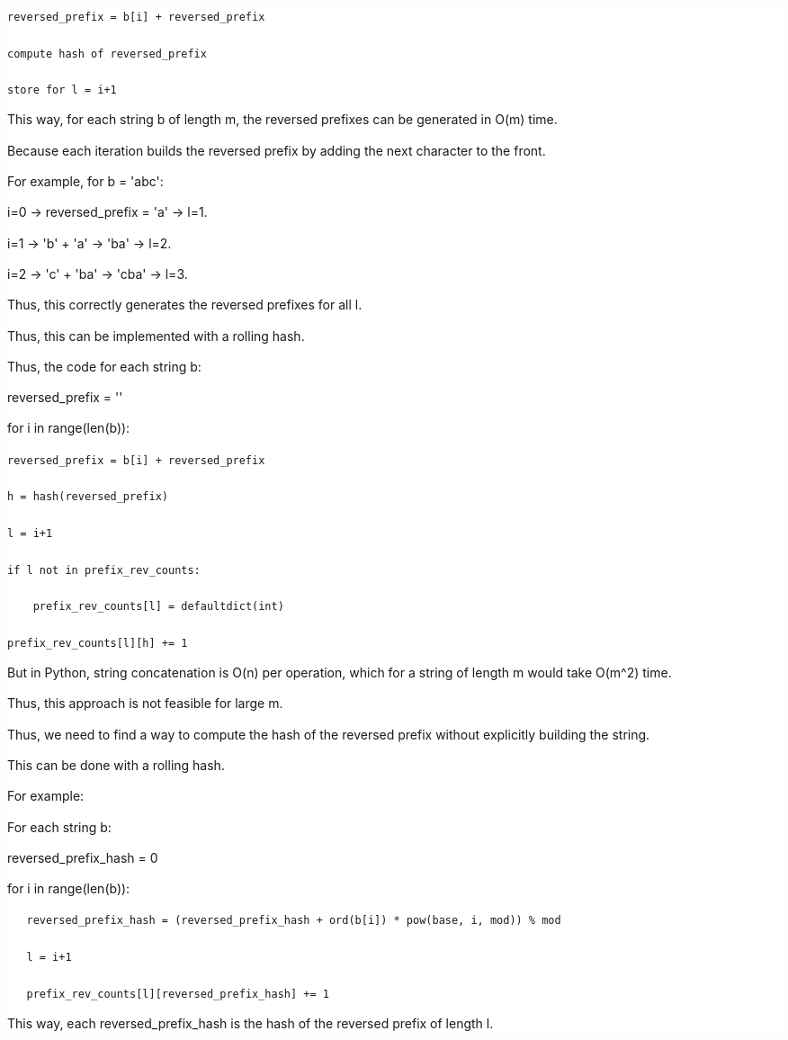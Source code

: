     reversed_prefix = b[i] + reversed_prefix

    compute hash of reversed_prefix

    store for l = i+1

This way, for each string b of length m, the reversed prefixes can be generated in O(m) time.

Because each iteration builds the reversed prefix by adding the next character to the front.

For example, for b = 'abc':

i=0 → reversed_prefix = 'a' → l=1.

i=1 → 'b' + 'a' → 'ba' → l=2.

i=2 → 'c' + 'ba' → 'cba' → l=3.

Thus, this correctly generates the reversed prefixes for all l.

Thus, this can be implemented with a rolling hash.

Thus, the code for each string b:

reversed_prefix = ''

for i in range(len(b)):

    reversed_prefix = b[i] + reversed_prefix

    h = hash(reversed_prefix)

    l = i+1

    if l not in prefix_rev_counts:

        prefix_rev_counts[l] = defaultdict(int)

    prefix_rev_counts[l][h] += 1

But in Python, string concatenation is O(n) per operation, which for a string of length m would take O(m^2) time.

Thus, this approach is not feasible for large m.

Thus, we need to find a way to compute the hash of the reversed prefix without explicitly building the string.

This can be done with a rolling hash.

For example:

For each string b:

   reversed_prefix_hash = 0

   for i in range(len(b)):

       reversed_prefix_hash = (reversed_prefix_hash + ord(b[i]) * pow(base, i, mod)) % mod

       l = i+1

       prefix_rev_counts[l][reversed_prefix_hash] += 1

This way, each reversed_prefix_hash is the hash of the reversed prefix of length l.
